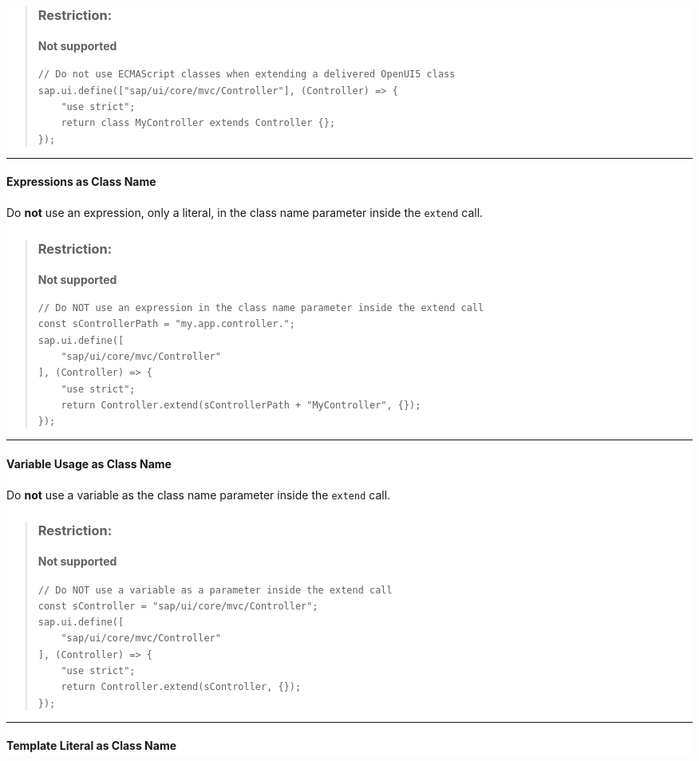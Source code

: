 > ### Restriction:  
> **Not supported** 
> 
> ```
> // Do not use ECMAScript classes when extending a delivered OpenUI5 class
> sap.ui.define(["sap/ui/core/mvc/Controller"], (Controller) => {
>     "use strict";
>     return class MyController extends Controller {};
> });
> ```

***

#### Expressions as Class Name

Do **not** use an expression, only a literal, in the class name parameter inside the `extend` call.

> ### Restriction:  
> **Not supported** 
> 
> ```
> // Do NOT use an expression in the class name parameter inside the extend call
> const sControllerPath = "my.app.controller.";
> sap.ui.define([
>     "sap/ui/core/mvc/Controller"
> ], (Controller) => {
>     "use strict";
>     return Controller.extend(sControllerPath + "MyController", {});
> });
> ```

***

#### Variable Usage as Class Name

Do **not** use a variable as the class name parameter inside the `extend` call.

> ### Restriction:  
> **Not supported** 
> 
> ```
> // Do NOT use a variable as a parameter inside the extend call
> const sController = "sap/ui/core/mvc/Controller";
> sap.ui.define([
>     "sap/ui/core/mvc/Controller"
> ], (Controller) => {
>     "use strict";
>     return Controller.extend(sController, {});
> });
> ```

***

#### Template Literal as Class Name
